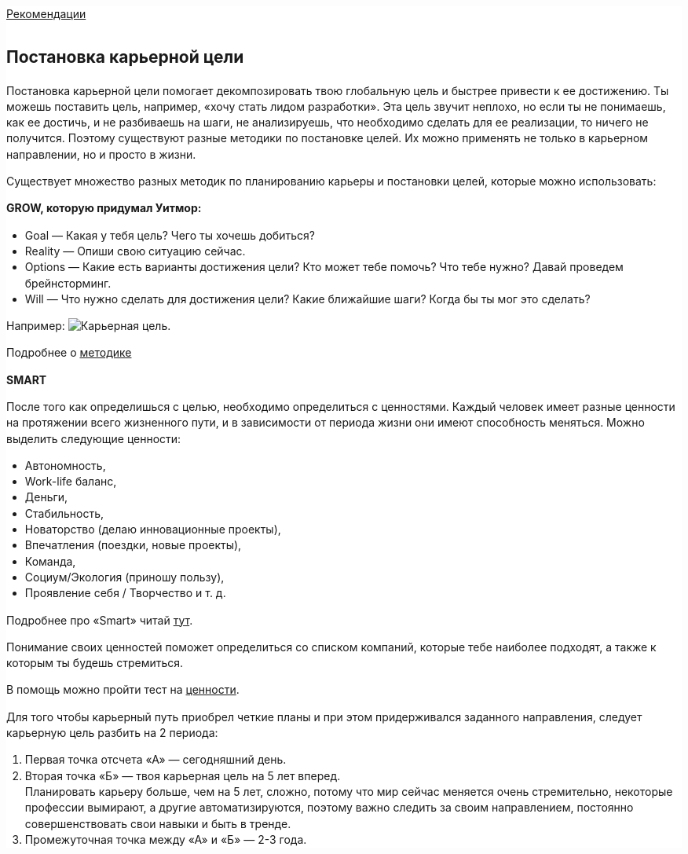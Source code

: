 [Рекомендации](https://blog.bitobe.ru/article/koleso-balansa/) 

## Постановка карьерной цели

Постановка карьерной цели помогает декомпозировать твою глобальную цель и быстрее привести к ее достижению. Ты можешь поставить цель, например, «хочу стать лидом разработки». Эта цель звучит неплохо, но если ты не понимаешь, как ее достичь, и не разбиваешь на шаги, не анализируешь, что необходимо сделать для ее реализации, то ничего не получится. Поэтому существуют разные методики по постановке целей. Их можно применять не только в карьерном направлении, но и просто в жизни.

Существует множество разных методик по планированию карьеры и постановки целей, которые можно использовать: 

**GROW, которую придумал Уитмор:**
- Goal — Какая у тебя цель? Чего ты хочешь добиться?
- Reality — Опиши свою ситуацию сейчас.
- Options — Какие есть варианты достижения цели? Кто может тебе помочь? Что тебе нужно? Давай проведем брейнсторминг.
- Will — Что нужно сделать для достижения цели? Какие ближайшие шаги? Когда бы ты мог это сделать?

Например: 
![Карьерная цель](misc/images/CT00.2_RUS.png).  

Подробнее о [методике](https://hr-portal.ru/story/model-grow-metod-nastavnichestva)

**SMART**  

После того как определишься с целью, необходимо определиться с ценностями. Каждый человек имеет разные ценности на протяжении всего жизненного пути, и в зависимости от периода жизни они имеют способность меняться. Можно выделить следующие ценности:  
- Автономность,
- Work-life баланс,
- Деньги,
- Стабильность,
- Новаторство (делаю инновационные проекты),
- Впечатления (поездки, новые проекты),
- Команда, 
- Социум/Экология (приношу пользу), 
- Проявление себя / Творчество и т. д. 

Подробнее про «Smart» читай [тут](https://in-scale.ru/blog/celi-smart/).

Понимание своих ценностей поможет определиться со списком компаний, которые тебе наиболее подходят, а также к которым ты будешь стремиться.

В помощь можно пройти тест на [ценности](https://onlinetestpad.com/ru/test/74311-test-cennosti-shvarca).

Для того чтобы карьерный путь приобрел четкие планы и при этом придерживался заданного направления, следует карьерную цель разбить на 2 периода:  

1. Первая точка отсчета «А» — сегодняшний день.   
2. Вторая точка «Б» — твоя карьерная цель на 5 лет вперед.  
Планировать карьеру больше, чем на 5 лет, сложно, потому что мир сейчас меняется очень стремительно, некоторые профессии вымирают, а другие автоматизируются, поэтому важно следить за своим направлением, постоянно совершенствовать свои навыки и быть в тренде.   
3. Промежуточная точка между «А» и «Б» — 2-3 года.
